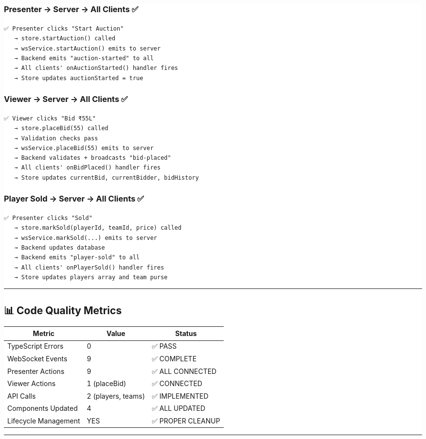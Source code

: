 ### Presenter → Server → All Clients ✅
```
✅ Presenter clicks "Start Auction"
   → store.startAuction() called
   → wsService.startAuction() emits to server
   → Backend emits "auction-started" to all
   → All clients' onAuctionStarted() handler fires
   → Store updates auctionStarted = true
```

### Viewer → Server → All Clients ✅
```
✅ Viewer clicks "Bid ₹55L"
   → store.placeBid(55) called
   → Validation checks pass
   → wsService.placeBid(55) emits to server
   → Backend validates + broadcasts "bid-placed"
   → All clients' onBidPlaced() handler fires
   → Store updates currentBid, currentBidder, bidHistory
```

### Player Sold → Server → All Clients ✅
```
✅ Presenter clicks "Sold"
   → store.markSold(playerId, teamId, price) called
   → wsService.markSold(...) emits to server
   → Backend updates database
   → Backend emits "player-sold" to all
   → All clients' onPlayerSold() handler fires
   → Store updates players array and team purse
```

---

## 📊 Code Quality Metrics

| Metric | Value | Status |
|--------|-------|--------|
| TypeScript Errors | 0 | ✅ PASS |
| WebSocket Events | 9 | ✅ COMPLETE |
| Presenter Actions | 9 | ✅ ALL CONNECTED |
| Viewer Actions | 1 (placeBid) | ✅ CONNECTED |
| API Calls | 2 (players, teams) | ✅ IMPLEMENTED |
| Components Updated | 4 | ✅ ALL UPDATED |
| Lifecycle Management | YES | ✅ PROPER CLEANUP |

---
